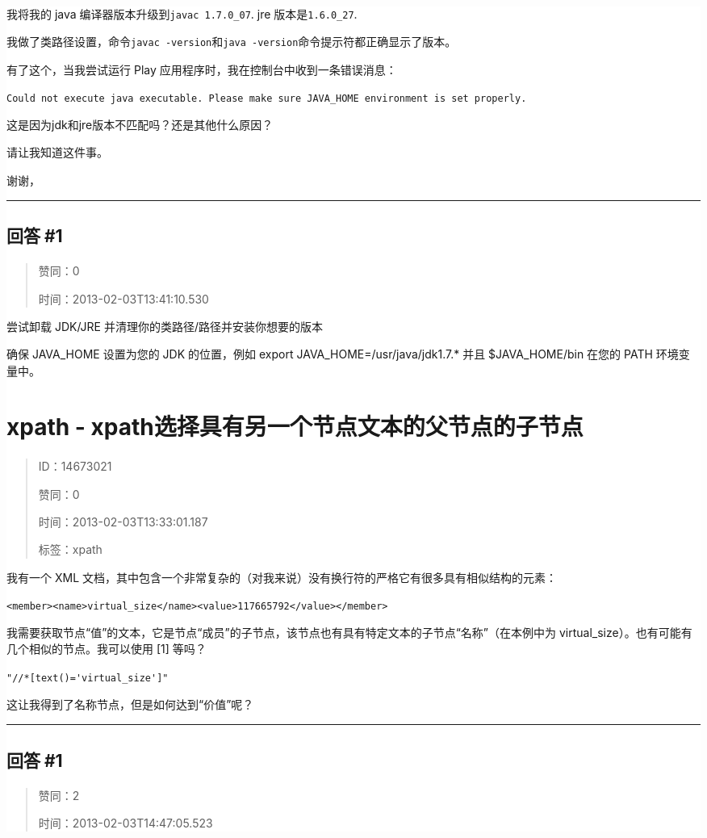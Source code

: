 我将我的 java 编译器版本升级到`javac 1.7.0_07`. jre 版本是`1.6.0_27`.

我做了类路径设置，命令`javac -version`和`java -version`命令提示符都正确显示了版本。

有了这个，当我尝试运行 Play 应用程序时，我在控制台中收到一条错误消息：

`Could not execute java executable. Please make sure JAVA_HOME environment is set properly.`

这是因为jdk和jre版本不匹配吗？还是其他什么原因？

请让我知道这件事。

谢谢，

* * *

## 回答 #1

> 赞同：0
> 
> 时间：2013-02-03T13:41:10.530

尝试卸载 JDK/JRE 并清理你的类路径/路径并安装你想要的版本

确保 JAVA_HOME 设置为您的 JDK 的位置，例如 export JAVA_HOME=/usr/java/jdk1.7.* 并且 $JAVA_HOME/bin 在您的 PATH 环境变量中。

# xpath - xpath选择具有另一个节点文本的父节点的子节点

> ID：14673021
> 
> 赞同：0
> 
> 时间：2013-02-03T13:33:01.187
> 
> 标签：xpath

我有一个 XML 文档，其中包含一个非常复杂的（对我来说）没有换行符的严格它有很多具有相似结构的元素：

```
<member><name>virtual_size</name><value>117665792</value></member> 
```

我需要获取节点“值”的文本，它是节点“成员”的子节点，该节点也有具有特定文本的子节点“名称”（在本例中为 virtual_size）。也有可能有几个相似的节点。我可以使用 [1] 等吗？

```
"//*[text()='virtual_size']" 
```

这让我得到了名称节点，但是如何达到“价值”呢？

* * *

## 回答 #1

> 赞同：2
> 
> 时间：2013-02-03T14:47:05.523
